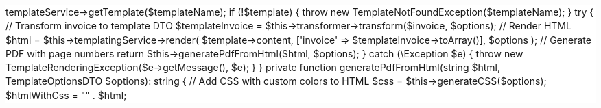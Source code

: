 <?php

// App/Domain/Template/Services/InvoiceGeneratorService.php
namespace App\Domain\Template\Services;

use App\Domain\Invoice\Models\Invoice;
use App\Domain\Template\DTOs\TemplateOptionsDTO;
use App\Domain\Template\Exceptions\TemplateNotFoundException;
use App\Domain\Template\Exceptions\TemplateRenderingException;
use Barryvdh\DomPDF\Facade\Pdf;

class InvoiceGeneratorService
{
    public function __construct(
        private readonly TemplatingService $templatingService,
        private readonly InvoiceTemplateService $templateService,
        private readonly InvoiceToTemplateTransformer $transformer,
    ) {}
    
    public function generatePdf(
        Invoice $invoice, 
        string $templateName = 'default',
        ?TemplateOptionsDTO $options = null
    ): string {
        $options ??= new TemplateOptionsDTO(
            language: config('app.locale', 'en'),
            timezone: config('app.timezone', 'UTC'),
        );
        
        // Get template
        $template = $this->templateService->getTemplate($templateName);
        if (!$template) {
            throw new TemplateNotFoundException($templateName);
        }
        
        try {
            // Transform invoice to template DTO
            $templateInvoice = $this->transformer->transform($invoice, $options);
            
            // Render HTML
            $html = $this->templatingService->render(
                $template->content, 
                ['invoice' => $templateInvoice->toArray()], 
                $options
            );
            
            // Generate PDF with page numbers
            return $this->generatePdfFromHtml($html, $options);
        } catch (\Exception $e) {
            throw new TemplateRenderingException($e->getMessage(), $e);
        }
    }
    
    private function generatePdfFromHtml(string $html, TemplateOptionsDTO $options): string
    {
        // Add CSS with custom colors to HTML
        $css = $this->generateCSS($options);
        $htmlWithCss = "<style>{$css}</style>" . $html;
        